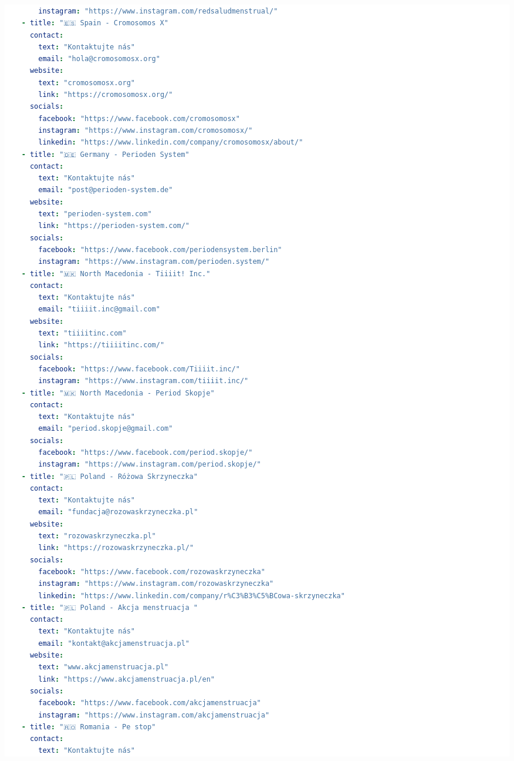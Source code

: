 ```yaml
        instagram: "https://www.instagram.com/redsaludmenstrual/"
    - title: "🇪🇸 Spain - Cromosomos X"
      contact:
        text: "Kontaktujte nás"
        email: "hola@cromosomosx.org"
      website:
        text: "cromosomosx.org"
        link: "https://cromosomosx.org/"
      socials:
        facebook: "https://www.facebook.com/cromosomosx"
        instagram: "https://www.instagram.com/cromosomosx/"
        linkedin: "https://www.linkedin.com/company/cromosomosx/about/"
    - title: "🇩🇪 Germany - Perioden System"
      contact:
        text: "Kontaktujte nás"
        email: "post@perioden-system.de"
      website:
        text: "perioden-system.com"
        link: "https://perioden-system.com/"
      socials:
        facebook: "https://www.facebook.com/periodensystem.berlin"
        instagram: "https://www.instagram.com/perioden.system/"
    - title: "🇲🇰 North Macedonia - Tiiiit! Inc."
      contact:
        text: "Kontaktujte nás"
        email: "tiiiit.inc@gmail.com"
      website:
        text: "tiiiitinc.com"
        link: "https://tiiiitinc.com/"
      socials:
        facebook: "https://www.facebook.com/Tiiiit.inc/"
        instagram: "https://www.instagram.com/tiiiit.inc/"
    - title: "🇲🇰 North Macedonia - Period Skopje"
      contact:
        text: "Kontaktujte nás"
        email: "period.skopje@gmail.com"
      socials:
        facebook: "https://www.facebook.com/period.skopje/"
        instagram: "https://www.instagram.com/period.skopje/"
    - title: "🇵🇱 Poland - Różowa Skrzyneczka"
      contact:
        text: "Kontaktujte nás"
        email: "fundacja@rozowaskrzyneczka.pl"
      website:
        text: "rozowaskrzyneczka.pl"
        link: "https://rozowaskrzyneczka.pl/"
      socials:
        facebook: "https://www.facebook.com/rozowaskrzyneczka"
        instagram: "https://www.instagram.com/rozowaskrzyneczka"
        linkedin: "https://www.linkedin.com/company/r%C3%B3%C5%BCowa-skrzyneczka"
    - title: "🇵🇱 Poland - Akcja menstruacja "
      contact:
        text: "Kontaktujte nás"
        email: "kontakt@akcjamenstruacja.pl"
      website:
        text: "www.akcjamenstruacja.pl"
        link: "https://www.akcjamenstruacja.pl/en"
      socials:
        facebook: "https://www.facebook.com/akcjamenstruacja"
        instagram: "https://www.instagram.com/akcjamenstruacja"
    - title: "🇷🇴 Romania - Pe stop"
      contact:
        text: "Kontaktujte nás"
```